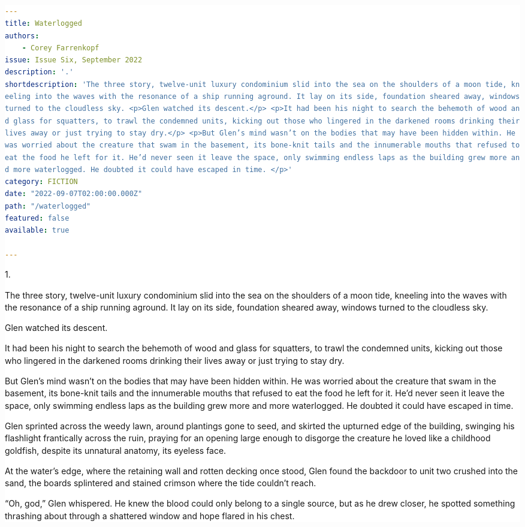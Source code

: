```yaml
---
title: Waterlogged
authors:
    - Corey Farrenkopf
issue: Issue Six, September 2022
description: '.'
shortdescription: 'The three story, twelve-unit luxury condominium slid into the sea on the shoulders of a moon tide, kneeling into the waves with the resonance of a ship running aground. It lay on its side, foundation sheared away, windows turned to the cloudless sky. <p>Glen watched its descent.</p> <p>It had been his night to search the behemoth of wood and glass for squatters, to trawl the condemned units, kicking out those who lingered in the darkened rooms drinking their lives away or just trying to stay dry.</p> <p>But Glen’s mind wasn’t on the bodies that may have been hidden within. He was worried about the creature that swam in the basement, its bone-knit tails and the innumerable mouths that refused to eat the food he left for it. He’d never seen it leave the space, only swimming endless laps as the building grew more and more waterlogged. He doubted it could have escaped in time. </p>'
category: FICTION
date: "2022-09-07T02:00:00.000Z"
path: "/waterlogged"
featured: false
available: true

---
```


1\.

The three story, twelve-unit luxury condominium slid into the sea on the shoulders of a moon tide, kneeling into the waves with the resonance of a ship running aground. It lay on its side, foundation sheared away, windows turned to the cloudless sky. 

Glen watched its descent. 

It had been his night to search the behemoth of wood and glass for squatters, to trawl the condemned units, kicking out those who lingered in the darkened rooms drinking their lives away or just trying to stay dry.

But Glen’s mind wasn’t on the bodies that may have been hidden within. He was worried about the creature that swam in the basement, its bone-knit tails and the innumerable mouths that refused to eat the food he left for it. He’d never seen it leave the space, only swimming endless laps as the building grew more and more waterlogged. He doubted it could have escaped in time. 

Glen sprinted across the weedy lawn, around plantings gone to seed, and skirted the upturned edge of the building, swinging his flashlight frantically across the ruin, praying for an opening large enough to disgorge the creature he loved like a childhood goldfish, despite its unnatural anatomy, its eyeless face. 

At the water’s edge, where the retaining wall and rotten decking once stood, Glen found the backdoor to unit two crushed into the sand, the boards splintered and stained crimson where the tide couldn’t reach.

“Oh, god,” Glen whispered. He knew the blood could only belong to a single source, but as he drew closer, he spotted something thrashing about through a shattered window and hope flared in his chest. 
